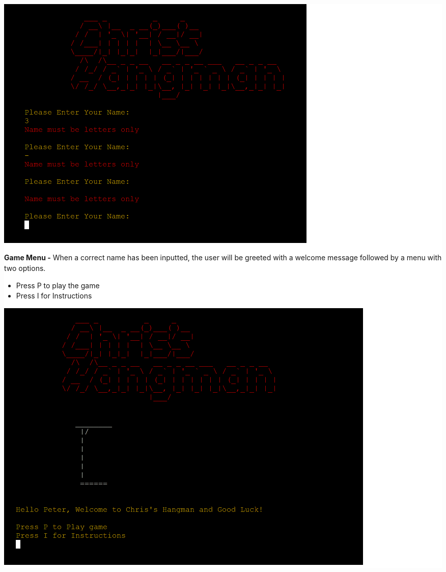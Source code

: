  ![Invalid name option](./readme-content/images/invalid-name-input.webp)

<b>Game Menu -</b> When a correct name has been inputted, the user will be greeted with a welcome message followed by a menu with two options. 
- Press P to play the game
- Press I for Instructions 

![Welcome user + Menu Option](./readme-content/images/welcome-user-menu.webp)
